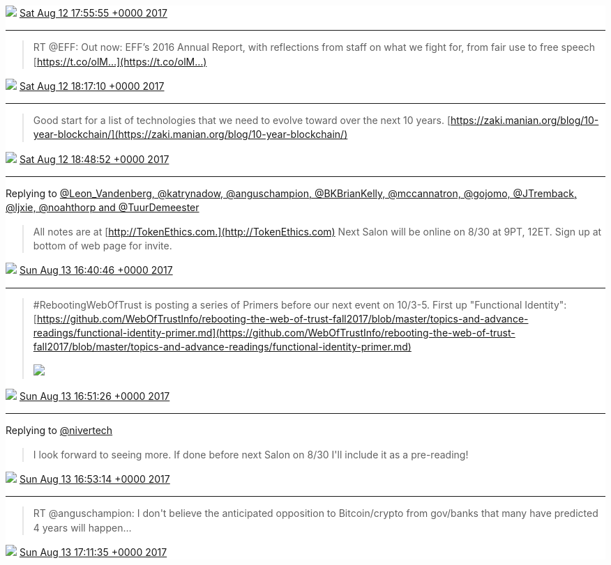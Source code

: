 <img src="{{ site.url }}{{ site.baseurl }}/assets/images/media/tweet.ico" width="30" /> [Sat Aug 12 17:55:55 +0000 2017](https://twitter.com/ChristopherA/status/896430057933029376)

----

> RT @EFF: Out now: EFF’s 2016 Annual Report, with reflections from staff on what we fight for, from fair use to free speech [https://t.co/olM…](https://t.co/olM…)

<img src="{{ site.url }}{{ site.baseurl }}/assets/images/media/tweet.ico" width="30" /> [Sat Aug 12 18:17:10 +0000 2017](https://twitter.com/ChristopherA/status/896435405943316480)

----

> Good start for a list of technologies that we need to evolve toward over the next 10 years. [https://zaki.manian.org/blog/10-year-blockchain/](https://zaki.manian.org/blog/10-year-blockchain/)

<img src="{{ site.url }}{{ site.baseurl }}/assets/images/media/tweet.ico" width="30" /> [Sat Aug 12 18:48:52 +0000 2017](https://twitter.com/ChristopherA/status/896443383735918592)

----

Replying to [@Leon_Vandenberg, @katrynadow, @anguschampion, @BKBrianKelly, @mccannatron, @gojomo, @JTremback, @ljxie, @noahthorp and @TuurDemeester](https://twitter.com/Leon_Vandenberg/status/896528550785761280)

> All notes are at [http://TokenEthics.com.](http://TokenEthics.com) Next Salon will be online on 8/30 at 9PT, 12ET. Sign up at bottom of web page for invite.

<img src="{{ site.url }}{{ site.baseurl }}/assets/images/media/tweet.ico" width="30" /> [Sun Aug 13 16:40:46 +0000 2017](https://twitter.com/ChristopherA/status/896773533417709568)

----

> #RebootingWebOfTrust is posting a series of Primers before our next event on 10/3-5. First up "Functional Identity": [https://github.com/WebOfTrustInfo/rebooting-the-web-of-trust-fall2017/blob/master/topics-and-advance-readings/functional-identity-primer.md](https://github.com/WebOfTrustInfo/rebooting-the-web-of-trust-fall2017/blob/master/topics-and-advance-readings/functional-identity-primer.md) 
> 
> ![](../../media/896776220293054464-DHH9N8FUAAAGAmb.jpg)

<img src="{{ site.url }}{{ site.baseurl }}/assets/images/media/tweet.ico" width="30" /> [Sun Aug 13 16:51:26 +0000 2017](https://twitter.com/ChristopherA/status/896776220293054464)

----

Replying to [@nivertech](https://twitter.com/nivertech/status/895301233682116608)

> I look forward to seeing more. If done before next Salon on 8/30 I'll include it as a pre-reading!

<img src="{{ site.url }}{{ site.baseurl }}/assets/images/media/tweet.ico" width="30" /> [Sun Aug 13 16:53:14 +0000 2017](https://twitter.com/ChristopherA/status/896776670694195200)

----

> RT @anguschampion: I don't believe the anticipated opposition to Bitcoin/crypto from gov/banks that many have predicted 4 years will happen…

<img src="{{ site.url }}{{ site.baseurl }}/assets/images/media/tweet.ico" width="30" /> [Sun Aug 13 17:11:35 +0000 2017](https://twitter.com/ChristopherA/status/896781290153811968)
